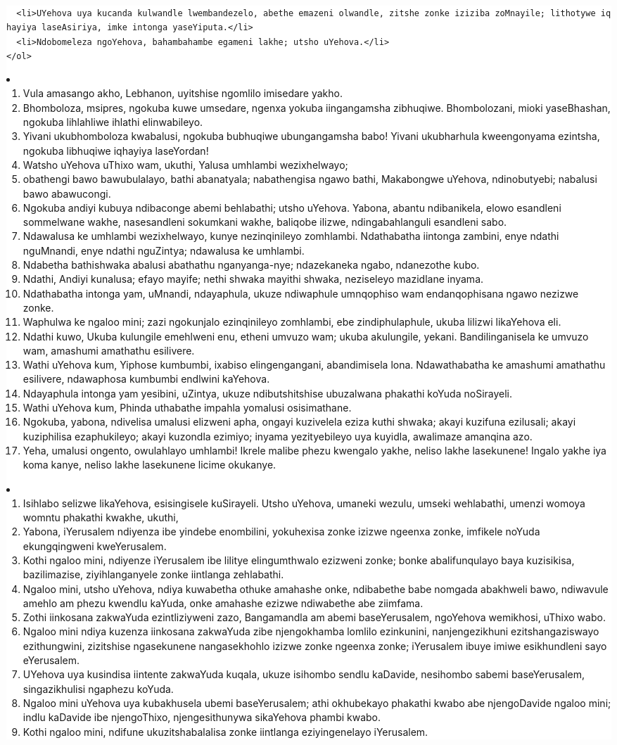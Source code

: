       <li>UYehova uya kucanda kulwandle lwembandezelo, abethe emazeni olwandle, zitshe zonke iziziba zoMnayile; lithotywe iqhayiya laseAsiriya, imke intonga yaseYiputa.</li>
      <li>Ndobomeleza ngoYehova, bahambahambe egameni lakhe; utsho uYehova.</li>
    </ol>
  </li>
  <li>
    <ol>
      <li>Vula amasango akho, Lebhanon, uyitshise ngomlilo imisedare yakho.</li>
      <li>Bhomboloza, msipres, ngokuba kuwe umsedare, ngenxa yokuba iingangamsha zibhuqiwe. Bhombolozani, mioki yaseBhashan,  ngokuba lihlahliwe ihlathi elinwabileyo.</li>
      <li>Yivani ukubhomboloza kwabalusi, ngokuba bubhuqiwe ubungangamsha babo! Yivani ukubharhula kweengonyama ezintsha,  ngokuba libhuqiwe iqhayiya laseYordan!</li>
      <li>Watsho uYehova uThixo wam, ukuthi, Yalusa umhlambi wezixhelwayo;</li>
      <li>obathengi bawo bawubulalayo, bathi abanatyala; nabathengisa ngawo bathi, Makabongwe uYehova, ndinobutyebi; nabalusi bawo abawucongi.</li>
      <li>Ngokuba andiyi kubuya ndibaconge abemi behlabathi; utsho uYehova. Yabona, abantu ndibanikela, elowo esandleni sommelwane wakhe, nasesandleni sokumkani wakhe, baliqobe ilizwe,  ndingabahlanguli esandleni sabo.</li>
      <li>Ndawalusa ke umhlambi wezixhelwayo, kunye nezinqinileyo zomhlambi. Ndathabatha iintonga zambini, enye ndathi nguMnandi,  enye ndathi nguZintya; ndawalusa ke umhlambi.</li>
      <li>Ndabetha bathishwaka abalusi abathathu nganyanga-nye;  ndazekaneka ngabo, ndanezothe kubo.</li>
      <li>Ndathi, Andiyi kunalusa; efayo mayife; nethi shwaka mayithi shwaka, neziseleyo mazidlane inyama.</li>
      <li>Ndathabatha intonga yam, uMnandi, ndayaphula, ukuze ndiwaphule umnqophiso wam endanqophisana ngawo nezizwe zonke.</li>
      <li>Waphulwa ke ngaloo mini; zazi ngokunjalo ezinqinileyo zomhlambi, ebe zindiphulaphule, ukuba lilizwi likaYehova eli.</li>
      <li>Ndathi kuwo, Ukuba kulungile emehlweni enu, etheni umvuzo wam; ukuba akulungile, yekani. Bandilinganisela ke umvuzo wam,  amashumi amathathu esilivere.</li>
      <li>Wathi uYehova kum, Yiphose kumbumbi, ixabiso elingengangani, abandimisela lona. Ndawathabatha ke amashumi amathathu esilivere, ndawaphosa kumbumbi endlwini kaYehova.</li>
      <li>Ndayaphula intonga yam yesibini, uZintya, ukuze ndibutshitshise ubuzalwana phakathi koYuda noSirayeli.</li>
      <li>Wathi uYehova kum, Phinda uthabathe impahla yomalusi osisimathane.</li>
      <li>Ngokuba, yabona, ndivelisa umalusi elizweni apha, ongayi kuzivelela eziza kuthi shwaka; akayi kuzifuna ezilusali; akayi kuziphilisa ezaphukileyo; akayi kuzondla ezimiyo; inyama yezityebileyo uya kuyidla, awalimaze amanqina azo.</li>
      <li>Yeha, umalusi ongento, owulahlayo umhlambi! Ikrele malibe phezu kwengalo yakhe, neliso lakhe lasekunene! Ingalo yakhe iya koma kanye, neliso lakhe lasekunene licime okukanye.</li>
    </ol>
  </li>
  <li>
    <ol>
      <li>Isihlabo selizwe likaYehova, esisingisele kuSirayeli. Utsho uYehova, umaneki wezulu, umseki wehlabathi, umenzi womoya womntu phakathi kwakhe, ukuthi,</li>
      <li>Yabona, iYerusalem ndiyenza ibe yindebe enombilini,  yokuhexisa zonke izizwe ngeenxa zonke, imfikele noYuda ekungqingweni kweYerusalem.</li>
      <li>Kothi ngaloo mini, ndiyenze iYerusalem ibe lilitye elingumthwalo ezizweni zonke; bonke abalifunqulayo baya kuzisikisa, bazilimazise, ziyihlanganyele zonke iintlanga zehlabathi.</li>
      <li>Ngaloo mini, utsho uYehova, ndiya kuwabetha othuke amahashe onke, ndibabethe babe nomgada abakhweli bawo, ndiwavule amehlo am phezu kwendlu kaYuda, onke amahashe ezizwe ndiwabethe abe ziimfama.</li>
      <li>Zothi iinkosana zakwaYuda ezintliziyweni zazo, Bangamandla am abemi baseYerusalem, ngoYehova wemikhosi, uThixo wabo.</li>
      <li>Ngaloo mini ndiya kuzenza iinkosana zakwaYuda zibe njengokhamba lomlilo ezinkunini, nanjengezikhuni ezitshangaziswayo ezithungwini, zizitshise ngasekunene nangasekhohlo izizwe zonke ngeenxa zonke; iYerusalem ibuye imiwe esikhundleni sayo eYerusalem.</li>
      <li>UYehova uya kusindisa iintente zakwaYuda kuqala, ukuze isihombo sendlu kaDavide, nesihombo sabemi baseYerusalem,  singazikhulisi ngaphezu koYuda.</li>
      <li>Ngaloo mini uYehova uya kubakhusela ubemi baseYerusalem;  athi okhubekayo phakathi kwabo abe njengoDavide ngaloo mini;  indlu kaDavide ibe njengoThixo, njengesithunywa sikaYehova phambi kwabo.</li>
      <li>Kothi ngaloo mini, ndifune ukuzitshabalalisa zonke iintlanga eziyingenelayo iYerusalem.</li>